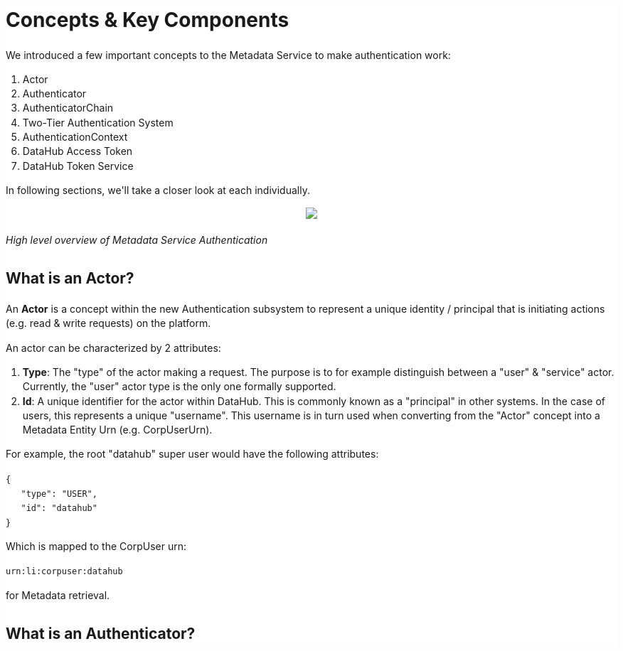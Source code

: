 # Concepts & Key Components

We introduced a few important concepts to the Metadata Service to make authentication work:

1. Actor
2. Authenticator
3. AuthenticatorChain
4. Two-Tier Authentication System
5. AuthenticationContext
6. DataHub Access Token
7. DataHub Token Service

In following sections, we'll take a closer look at each individually.

<p align="center">
  <img width="70%"  src="https://raw.githubusercontent.com/datahub-project/static-assets/main/imgs/metadata-service-auth.png"/>
</p>

_High level overview of Metadata Service Authentication_

## What is an Actor?

An **Actor** is a concept within the new Authentication subsystem to represent a unique identity / principal that is initiating actions (e.g. read & write requests)
on the platform.

An actor can be characterized by 2 attributes:

1. **Type**: The "type" of the actor making a request. The purpose is to for example distinguish between a "user" & "service" actor. Currently, the "user" actor type is the only one
   formally supported.
2. **Id**: A unique identifier for the actor within DataHub. This is commonly known as a "principal" in other systems. In the case of users, this
   represents a unique "username". This username is in turn used when converting from the "Actor" concept into a Metadata Entity Urn (e.g. CorpUserUrn).

For example, the root "datahub" super user would have the following attributes:

```
{
   "type": "USER",
   "id": "datahub"
}
```

Which is mapped to the CorpUser urn:

```
urn:li:corpuser:datahub
```

for Metadata retrieval.

## What is an Authenticator?

